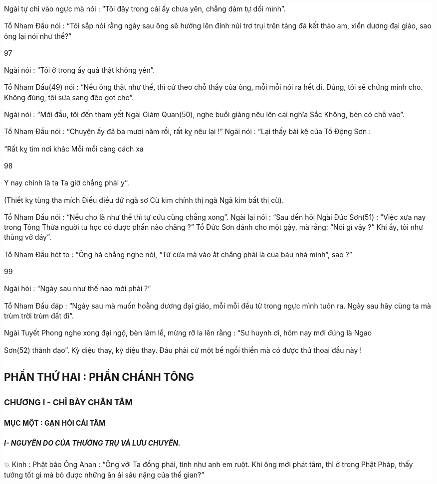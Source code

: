 Ngài tự chỉ vào ngực mà nói : “Tôi đây trong cái ấy chưa yên, chẳng dám tự dối mình”.

Tổ Nham Đầu nói : “Tôi sắp nói rằng ngày sau ông sẽ hướng lên đỉnh núi trơ trụi trên tảng đá kết thảo am, xiển dương đại giáo, sao ông lại nói như thế?”

97


Ngài nói : “Tôi ở trong ấy quả thật không yên”.

Tổ Nham Đầu(49) nói : “Nếu ông thật như thế, thì cứ theo chỗ thấy của ông, mỗi mỗi nói ra hết đi. Đúng, tôi sẽ chứng minh cho. Không đúng, tôi sửa sang đẽo gọt cho”.

Ngài nói : “Mới đầu, tôi đến tham yết Ngài Giám Quan(50), nghe buổi giảng nêu lên cái nghĩa Sắc Không, bèn có chỗ vào”.

Tổ Nham Đầu nói : “Chuyện ấy đã ba mươi năm rồi, rất kỵ nêu lại !” Ngài nói : “Lại thấy bài kệ của Tổ Động Sơn :

“Rất kỵ tìm nơi khác Mỗi mỗi càng cách xa

98


Y nay chính là ta
Ta giờ chẳng phải y”.

(Thiết kỵ tùng tha mích Điều điều dữ ngã sơ Cừ kim chính thị ngã Ngã kim bất thị cừ).

Tổ Nham Đầu nói : “Nếu cho là như thế thì tự cứu cũng chẳng xong”. Ngài lại nói : “Sau đến hỏi Ngài Đức Sơn(51) : “Việc xưa nay trong Tông Thừa người tu học có được phần nào chăng ?” Tổ Đức Sơn đánh cho một gậy, mà rằng: “Nói gì vậy ?” Khi ấy, tôi như thùng vỡ đáy”.

Tổ Nham Đầu hét to : “Ông há chẳng nghe nói, “Từ cửa mà vào ắt chẳng phải là của báu nhà mình”, sao ?”

99


Ngài hỏi : “Ngày sau như thế nào mới phải ?”

Tổ Nham Đầu đáp : “Ngày sau mà muốn hoằng dương đại giáo, mỗi mỗi đều từ trong ngực mình tuôn ra. Ngày sau hãy cùng ta mà trùm trời trùm đất đi”.

Ngài Tuyết Phong nghe xong đại ngộ, bèn làm lễ, mừng rỡ la lên rằng : “Sư huynh ơi, hôm nay mới đúng là Ngao

Sơn(52) thành đạo”. Kỳ diệu thay, kỳ diệu thay. Đâu phải cứ một bề ngồi thiền mà có được thứ thoại đầu này !



## PHẦN THỨ HAI : PHẦN CHÁNH TÔNG

### CHƯƠNG I - CHỈ BÀY CHÂN TÂM

#### MỤC MỘT : GẠN HỎI CÁI TÂM

##### I- NGUYÊN DO CỦA THƯỜNG TRỤ VÀ LƯU CHUYỂN.

💥 Kinh : Phật bảo Ông Anan : “Ông với Ta đồng phái, tình như anh em ruột. Khi ông mới phát tâm, thì ở trong Phật Pháp, thấy tướng tốt gì mà bỏ được những ân ái sâu nặng của thế gian?”
